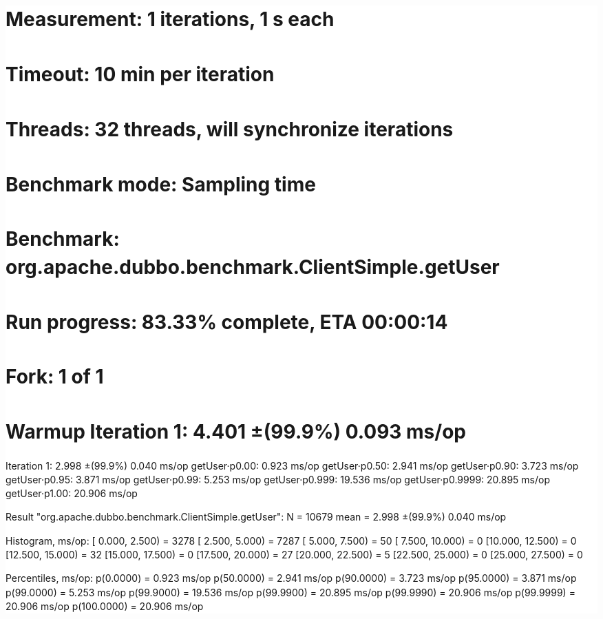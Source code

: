 # Measurement: 1 iterations, 1 s each
# Timeout: 10 min per iteration
# Threads: 32 threads, will synchronize iterations
# Benchmark mode: Sampling time
# Benchmark: org.apache.dubbo.benchmark.ClientSimple.getUser

# Run progress: 83.33% complete, ETA 00:00:14
# Fork: 1 of 1
# Warmup Iteration   1: 4.401 ±(99.9%) 0.093 ms/op
Iteration   1: 2.998 ±(99.9%) 0.040 ms/op
                 getUser·p0.00:   0.923 ms/op
                 getUser·p0.50:   2.941 ms/op
                 getUser·p0.90:   3.723 ms/op
                 getUser·p0.95:   3.871 ms/op
                 getUser·p0.99:   5.253 ms/op
                 getUser·p0.999:  19.536 ms/op
                 getUser·p0.9999: 20.895 ms/op
                 getUser·p1.00:   20.906 ms/op



Result "org.apache.dubbo.benchmark.ClientSimple.getUser":
  N = 10679
  mean =      2.998 ±(99.9%) 0.040 ms/op

  Histogram, ms/op:
    [ 0.000,  2.500) = 3278 
    [ 2.500,  5.000) = 7287 
    [ 5.000,  7.500) = 50 
    [ 7.500, 10.000) = 0 
    [10.000, 12.500) = 0 
    [12.500, 15.000) = 32 
    [15.000, 17.500) = 0 
    [17.500, 20.000) = 27 
    [20.000, 22.500) = 5 
    [22.500, 25.000) = 0 
    [25.000, 27.500) = 0 

  Percentiles, ms/op:
      p(0.0000) =      0.923 ms/op
     p(50.0000) =      2.941 ms/op
     p(90.0000) =      3.723 ms/op
     p(95.0000) =      3.871 ms/op
     p(99.0000) =      5.253 ms/op
     p(99.9000) =     19.536 ms/op
     p(99.9900) =     20.895 ms/op
     p(99.9990) =     20.906 ms/op
     p(99.9999) =     20.906 ms/op
    p(100.0000) =     20.906 ms/op
